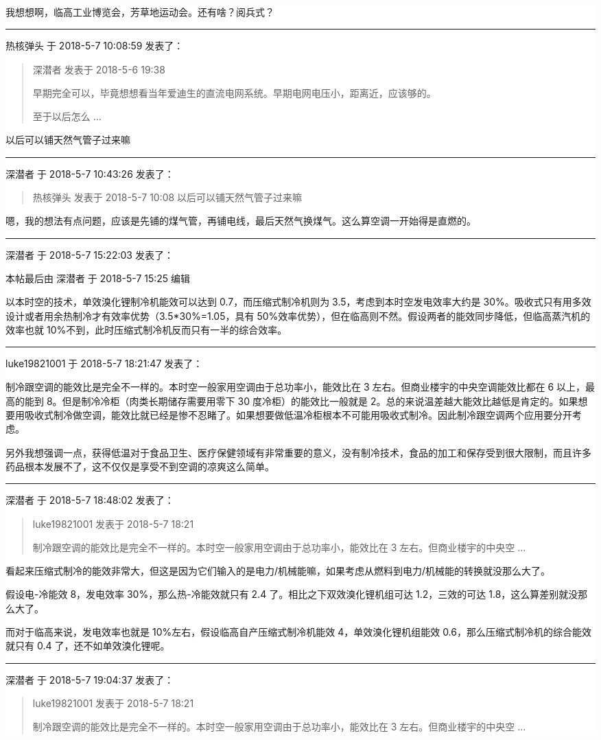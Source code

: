 我想想啊，临高工业博览会，芳草地运动会。还有啥？阅兵式？

---

热核弹头 于 2018-5-7 10:08:59 发表了：

> 深潜者 发表于 2018-5-6 19:38
>
> 早期完全可以，毕竟想想看当年爱迪生的直流电网系统。早期电网电压小，距离近，应该够的。
>
> 至于以后怎么 ...

以后可以铺天然气管子过来嘛

---

深潜者 于 2018-5-7 10:43:26 发表了：

> 热核弹头 发表于 2018-5-7 10:08 以后可以铺天然气管子过来嘛

嗯，我的想法有点问题，应该是先铺的煤气管，再铺电线，最后天然气换煤气。这么算空调一开始得是直燃的。

---

深潜者 于 2018-5-7 15:22:03 发表了：

本帖最后由 深潜者 于 2018-5-7 15:25 编辑

以本时空的技术，单效溴化锂制冷机能效可以达到 0.7，而压缩式制冷机则为 3.5，考虑到本时空发电效率大约是 30%。吸收式只有用多效设计或者用余热制冷才有效率优势（3.5\*30%=1.05，具有 50%效率优势），但在临高则不然。假设两者的能效同步降低，但临高蒸汽机的效率也就 10%不到，此时压缩式制冷机反而只有一半的综合效率。

---

luke19821001 于 2018-5-7 18:21:47 发表了：

制冷跟空调的能效比是完全不一样的。本时空一般家用空调由于总功率小，能效比在 3 左右。但商业楼宇的中央空调能效比都在 6 以上，最高的能到 8。但是制冷冷柜（肉类长期储存需要用零下 30 度冷柜）的能效比一般就是 2。总的来说温差越大能效比越低是肯定的。如果想要用吸收式制冷做空调，能效比就已经是惨不忍睹了。如果想要做低温冷柜根本不可能用吸收式制冷。因此制冷跟空调两个应用要分开考虑。

另外我想强调一点，获得低温对于食品卫生、医疗保健领域有非常重要的意义，没有制冷技术，食品的加工和保存受到很大限制，而且许多药品根本发展不了，这不仅仅是享受不到空调的凉爽这么简单。

---

深潜者 于 2018-5-7 18:48:02 发表了：

> luke19821001 发表于 2018-5-7 18:21
>
> 制冷跟空调的能效比是完全不一样的。本时空一般家用空调由于总功率小，能效比在 3 左右。但商业楼宇的中央空 ...

看起来压缩式制冷的能效非常大，但这是因为它们输入的是电力/机械能嘛，如果考虑从燃料到电力/机械能的转换就没那么大了。

假设电-冷能效 8，发电效率 30%，那么热-冷能效就只有 2.4 了。相比之下双效溴化锂机组可达 1.2，三效的可达 1.8，这么算差别就没那么大了。

而对于临高来说，发电效率也就是 10%左右，假设临高自产压缩式制冷机能效 4，单效溴化锂机组能效 0.6，那么压缩式制冷机的综合能效就只有 0.4 了，还不如单效溴化锂呢。

---

深潜者 于 2018-5-7 19:04:37 发表了：

> luke19821001 发表于 2018-5-7 18:21
>
> 制冷跟空调的能效比是完全不一样的。本时空一般家用空调由于总功率小，能效比在 3 左右。但商业楼宇的中央空 ...
